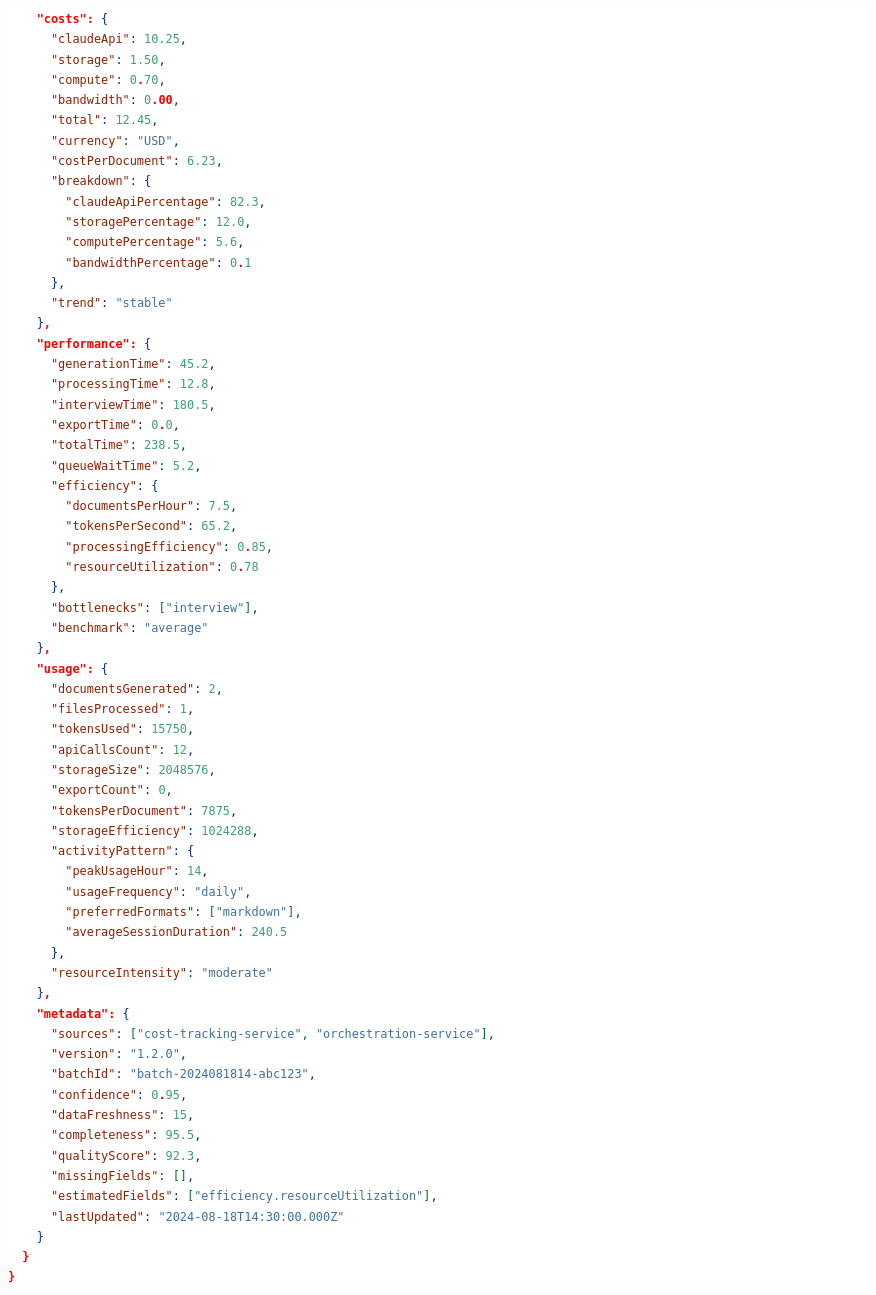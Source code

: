 ```json
    "costs": {
      "claudeApi": 10.25,
      "storage": 1.50,
      "compute": 0.70,
      "bandwidth": 0.00,
      "total": 12.45,
      "currency": "USD",
      "costPerDocument": 6.23,
      "breakdown": {
        "claudeApiPercentage": 82.3,
        "storagePercentage": 12.0,
        "computePercentage": 5.6,
        "bandwidthPercentage": 0.1
      },
      "trend": "stable"
    },
    "performance": {
      "generationTime": 45.2,
      "processingTime": 12.8,
      "interviewTime": 180.5,
      "exportTime": 0.0,
      "totalTime": 238.5,
      "queueWaitTime": 5.2,
      "efficiency": {
        "documentsPerHour": 7.5,
        "tokensPerSecond": 65.2,
        "processingEfficiency": 0.85,
        "resourceUtilization": 0.78
      },
      "bottlenecks": ["interview"],
      "benchmark": "average"
    },
    "usage": {
      "documentsGenerated": 2,
      "filesProcessed": 1,
      "tokensUsed": 15750,
      "apiCallsCount": 12,
      "storageSize": 2048576,
      "exportCount": 0,
      "tokensPerDocument": 7875,
      "storageEfficiency": 1024288,
      "activityPattern": {
        "peakUsageHour": 14,
        "usageFrequency": "daily",
        "preferredFormats": ["markdown"],
        "averageSessionDuration": 240.5
      },
      "resourceIntensity": "moderate"
    },
    "metadata": {
      "sources": ["cost-tracking-service", "orchestration-service"],
      "version": "1.2.0",
      "batchId": "batch-2024081814-abc123",
      "confidence": 0.95,
      "dataFreshness": 15,
      "completeness": 95.5,
      "qualityScore": 92.3,
      "missingFields": [],
      "estimatedFields": ["efficiency.resourceUtilization"],
      "lastUpdated": "2024-08-18T14:30:00.000Z"
    }
  }
}
```